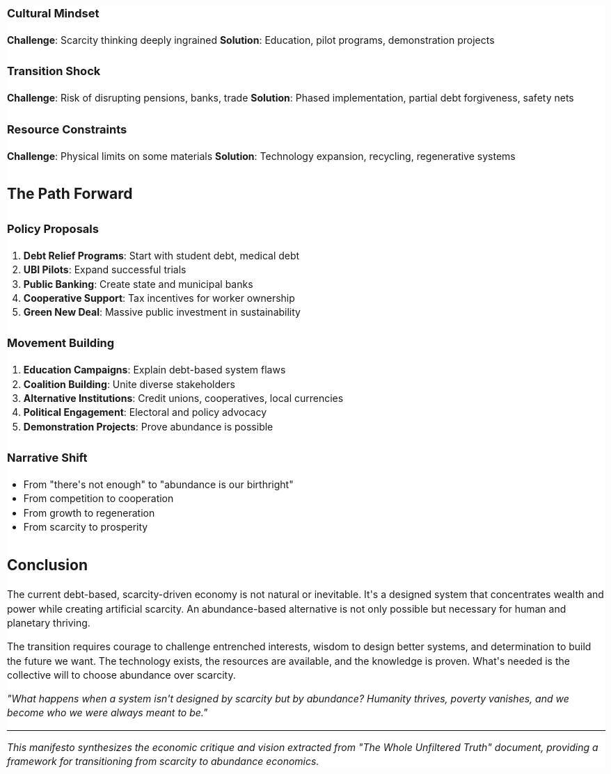 ### Cultural Mindset
**Challenge**: Scarcity thinking deeply ingrained
**Solution**: Education, pilot programs, demonstration projects

### Transition Shock
**Challenge**: Risk of disrupting pensions, banks, trade
**Solution**: Phased implementation, partial debt forgiveness, safety nets

### Resource Constraints
**Challenge**: Physical limits on some materials
**Solution**: Technology expansion, recycling, regenerative systems

## The Path Forward

### Policy Proposals
1. **Debt Relief Programs**: Start with student debt, medical debt
2. **UBI Pilots**: Expand successful trials
3. **Public Banking**: Create state and municipal banks
4. **Cooperative Support**: Tax incentives for worker ownership
5. **Green New Deal**: Massive public investment in sustainability

### Movement Building
1. **Education Campaigns**: Explain debt-based system flaws
2. **Coalition Building**: Unite diverse stakeholders
3. **Alternative Institutions**: Credit unions, cooperatives, local currencies
4. **Political Engagement**: Electoral and policy advocacy
5. **Demonstration Projects**: Prove abundance is possible

### Narrative Shift
- From "there's not enough" to "abundance is our birthright"
- From competition to cooperation
- From growth to regeneration
- From scarcity to prosperity

## Conclusion

The current debt-based, scarcity-driven economy is not natural or inevitable. It's a designed system that concentrates wealth and power while creating artificial scarcity. An abundance-based alternative is not only possible but necessary for human and planetary thriving.

The transition requires courage to challenge entrenched interests, wisdom to design better systems, and determination to build the future we want. The technology exists, the resources are available, and the knowledge is proven. What's needed is the collective will to choose abundance over scarcity.

*"What happens when a system isn't designed by scarcity but by abundance? Humanity thrives, poverty vanishes, and we become who we were always meant to be."*

---

*This manifesto synthesizes the economic critique and vision extracted from "The Whole Unfiltered Truth" document, providing a framework for transitioning from scarcity to abundance economics.*
